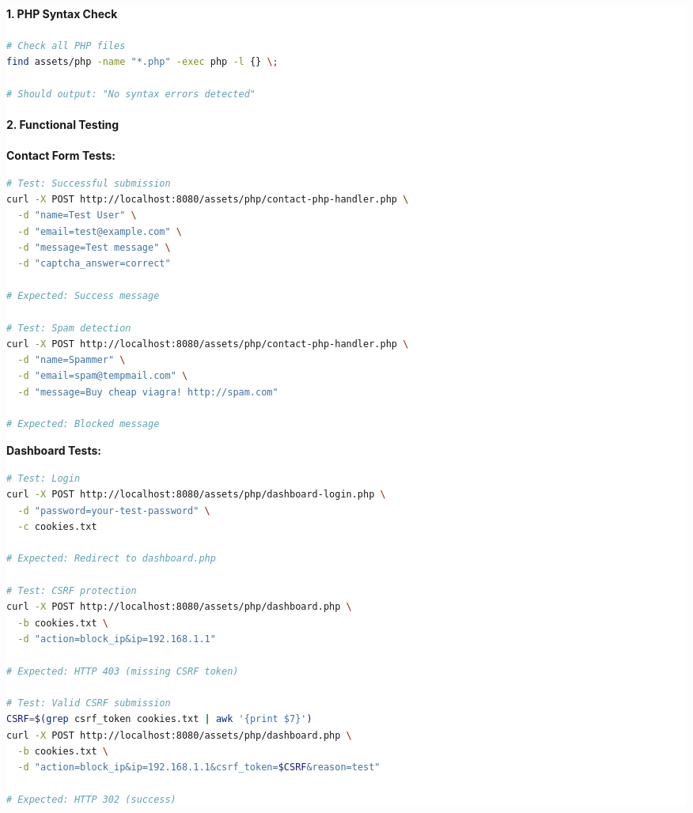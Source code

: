 #### 1. PHP Syntax Check

```bash
# Check all PHP files
find assets/php -name "*.php" -exec php -l {} \;

# Should output: "No syntax errors detected"
```

#### 2. Functional Testing

**Contact Form Tests:**
```bash
# Test: Successful submission
curl -X POST http://localhost:8080/assets/php/contact-php-handler.php \
  -d "name=Test User" \
  -d "email=test@example.com" \
  -d "message=Test message" \
  -d "captcha_answer=correct"

# Expected: Success message

# Test: Spam detection
curl -X POST http://localhost:8080/assets/php/contact-php-handler.php \
  -d "name=Spammer" \
  -d "email=spam@tempmail.com" \
  -d "message=Buy cheap viagra! http://spam.com"

# Expected: Blocked message
```

**Dashboard Tests:**
```bash
# Test: Login
curl -X POST http://localhost:8080/assets/php/dashboard-login.php \
  -d "password=your-test-password" \
  -c cookies.txt

# Expected: Redirect to dashboard.php

# Test: CSRF protection
curl -X POST http://localhost:8080/assets/php/dashboard.php \
  -b cookies.txt \
  -d "action=block_ip&ip=192.168.1.1"

# Expected: HTTP 403 (missing CSRF token)

# Test: Valid CSRF submission
CSRF=$(grep csrf_token cookies.txt | awk '{print $7}')
curl -X POST http://localhost:8080/assets/php/dashboard.php \
  -b cookies.txt \
  -d "action=block_ip&ip=192.168.1.1&csrf_token=$CSRF&reason=test"

# Expected: HTTP 302 (success)
```
